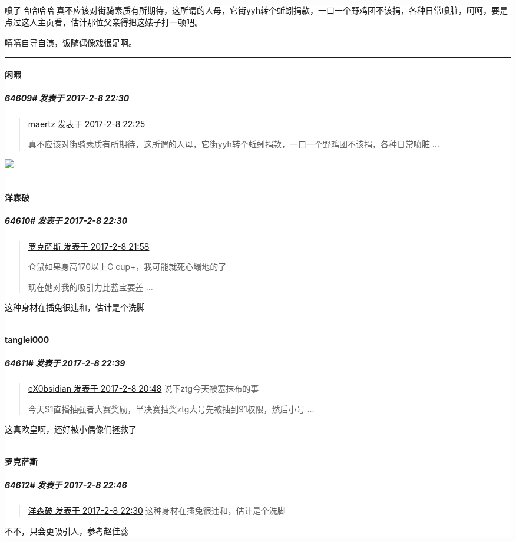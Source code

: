 喷了哈哈哈哈</blockquote>
真不应该对街骑素质有所期待，这所谓的人母，它街yyh转个蚯蚓捐款，一口一个野鸡团不该捐，各种日常喷脏，呵呵，要是点过这人主页看，估计那位父亲得把这婊子打一顿吧。

嘻嘻自导自演，饭随偶像戏很足啊。


*****

####  闲暇  
##### 64609#       发表于 2017-2-8 22:30


<blockquote><a href="httphttps://bbs.saraba1st.com/2b/forum.php?mod=redirect&amp;goto=findpost&amp;pid=35153123&amp;ptid=1105387" target="_blank">maertz 发表于 2017-2-8 22:25</a>

真不应该对街骑素质有所期待，这所谓的人母，它街yyh转个蚯蚓捐款，一口一个野鸡团不该捐，各种日常喷脏 ...</blockquote>
<img src="https://static.saraba1st.com/image/smiley/normal/083.gif" referrerpolicy="no-referrer">


*****

####  洋森破  
##### 64610#       发表于 2017-2-8 22:30


<blockquote><a href="httphttps://bbs.saraba1st.com/2b/forum.php?mod=redirect&amp;amp;goto=findpost&amp;amp;pid=35152875&amp;amp;ptid=1105387" target="_blank">罗克萨斯 发表于 2017-2-8 21:58</a>

仓鼠如果身高170以上C cup+，我可能就死心塌地的了


现在她对我的吸引力比蓝宝要差 ...</blockquote>

这种身材在插兔很违和，估计是个洗脚


*****

####  tanglei000  
##### 64611#       发表于 2017-2-8 22:39


<blockquote><a href="httphttps://bbs.saraba1st.com/2b/forum.php?mod=redirect&amp;amp;goto=findpost&amp;amp;pid=35152183&amp;amp;ptid=1105387" target="_blank">eX0bsidian 发表于 2017-2-8 20:48</a>
说下ztg今天被塞抹布的事


今天S1直播抽强者大赛奖励，半决赛抽奖ztg大号先被抽到91权限，然后小号 ...</blockquote>
这真欧皇啊，还好被小偶像们拯救了


*****

####  罗克萨斯  
##### 64612#       发表于 2017-2-8 22:46


<blockquote><a href="httphttps://bbs.saraba1st.com/2b/forum.php?mod=redirect&amp;goto=findpost&amp;pid=35153168&amp;ptid=1105387" target="_blank">洋森破 发表于 2017-2-8 22:30</a>
这种身材在插兔很违和，估计是个洗脚</blockquote>
不不，只会更吸引人，参考赵佳蕊
